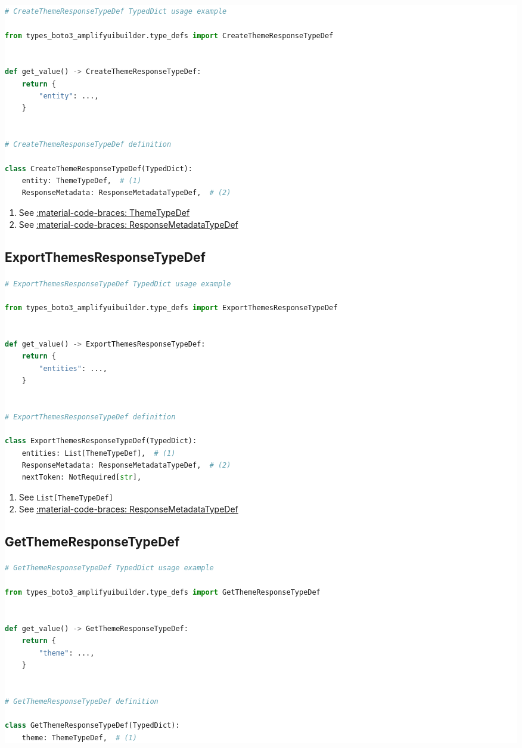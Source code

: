 ```python
# CreateThemeResponseTypeDef TypedDict usage example

from types_boto3_amplifyuibuilder.type_defs import CreateThemeResponseTypeDef


def get_value() -> CreateThemeResponseTypeDef:
    return {
        "entity": ...,
    }


# CreateThemeResponseTypeDef definition

class CreateThemeResponseTypeDef(TypedDict):
    entity: ThemeTypeDef,  # (1)
    ResponseMetadata: ResponseMetadataTypeDef,  # (2)
```

1. See [:material-code-braces: ThemeTypeDef](./type_defs.md#themetypedef)
2. See [:material-code-braces: ResponseMetadataTypeDef](./type_defs.md#responsemetadatatypedef)

## ExportThemesResponseTypeDef

```python
# ExportThemesResponseTypeDef TypedDict usage example

from types_boto3_amplifyuibuilder.type_defs import ExportThemesResponseTypeDef


def get_value() -> ExportThemesResponseTypeDef:
    return {
        "entities": ...,
    }


# ExportThemesResponseTypeDef definition

class ExportThemesResponseTypeDef(TypedDict):
    entities: List[ThemeTypeDef],  # (1)
    ResponseMetadata: ResponseMetadataTypeDef,  # (2)
    nextToken: NotRequired[str],
```

1. See `List[ThemeTypeDef]`
2. See [:material-code-braces: ResponseMetadataTypeDef](./type_defs.md#responsemetadatatypedef)

## GetThemeResponseTypeDef

```python
# GetThemeResponseTypeDef TypedDict usage example

from types_boto3_amplifyuibuilder.type_defs import GetThemeResponseTypeDef


def get_value() -> GetThemeResponseTypeDef:
    return {
        "theme": ...,
    }


# GetThemeResponseTypeDef definition

class GetThemeResponseTypeDef(TypedDict):
    theme: ThemeTypeDef,  # (1)
```
